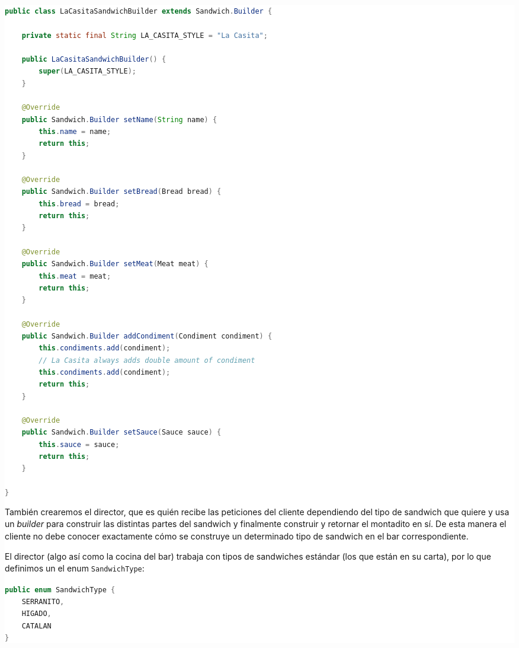```java
public class LaCasitaSandwichBuilder extends Sandwich.Builder {

    private static final String LA_CASITA_STYLE = "La Casita";

    public LaCasitaSandwichBuilder() {
        super(LA_CASITA_STYLE);
    }

    @Override
    public Sandwich.Builder setName(String name) {
        this.name = name;
        return this;
    }

    @Override
    public Sandwich.Builder setBread(Bread bread) {
        this.bread = bread;
        return this;
    }

    @Override
    public Sandwich.Builder setMeat(Meat meat) {
        this.meat = meat;
        return this;
    }

    @Override
    public Sandwich.Builder addCondiment(Condiment condiment) {
        this.condiments.add(condiment);
        // La Casita always adds double amount of condiment
        this.condiments.add(condiment);
        return this;
    }

    @Override
    public Sandwich.Builder setSauce(Sauce sauce) {
        this.sauce = sauce;
        return this;
    }

}
```

También crearemos el director, que es quién recibe las peticiones del cliente dependiendo del tipo de sandwich que quiere y usa un *builder* para construir las distintas partes del sandwich y finalmente construir y retornar el montadito en sí. De esta manera el cliente no debe conocer exactamente cómo se construye un determinado tipo de sandwich en el bar correspondiente.

El director (algo así como la cocina del bar) trabaja con tipos de sandwiches estándar (los que están en su carta), por lo que definimos un el enum `SandwichType`:

```java
public enum SandwichType {
    SERRANITO,
    HIGADO,
    CATALAN
}
```
